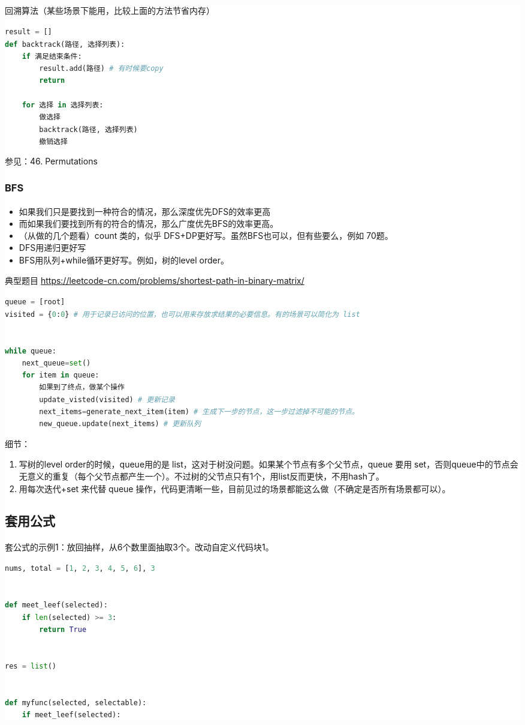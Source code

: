 
回溯算法（某些场景下能用，比较上面的方法节省内存）



```py
result = []
def backtrack(路径, 选择列表):
    if 满足结束条件:
        result.add(路径) # 有时候要copy
        return

    for 选择 in 选择列表:
        做选择
        backtrack(路径, 选择列表)
        撤销选择
```

参见：46. Permutations

### BFS

- 如果我们只是要找到一种符合的情况，那么深度优先DFS的效率更高
- 而如果我们要找到所有的符合的情况，那么广度优先BFS的效率更高。
- （从做的几个题看）count 类的，似乎 DFS+DP更好写。虽然BFS也可以，但有些要么，例如 70题。
- DFS用递归更好写
- BFS用队列+while循环更好写。例如，树的level order。

典型题目 https://leetcode-cn.com/problems/shortest-path-in-binary-matrix/

```python
queue = [root]
visited = {0:0} # 用于记录已访问的位置，也可以用来存放求结果的必要信息。有的场景可以简化为 list


while queue:
    next_queue=set()
    for item in queue:
        如果到了终点，做某个操作
        update_visted(visited) # 更新记录
        next_items=generate_next_item(item) # 生成下一步的节点，这一步过滤掉不可能的节点。
        new_queue.update(next_items) # 更新队列
```

细节：
1. 写树的level order的时候，queue用的是 list，这对于树没问题。如果某个节点有多个父节点，queue 要用 set，否则queue中的节点会无意义的重复（每个父节点都产生一个）。不过树的父节点只有1个，用list反而更快，不用hash了。
2. 用每次迭代+set 来代替 queue 操作，代码更清晰一些，目前见过的场景都能这么做（不确定是否所有场景都可以）。



## 套用公式


套公式的示例1：放回抽样，从6个数里面抽取3个。改动自定义代码块1。
```python
nums, total = [1, 2, 3, 4, 5, 6], 3


def meet_leef(selected):
    if len(selected) >= 3:
        return True


res = list()


def myfunc(selected, selectable):
    if meet_leef(selected):
```